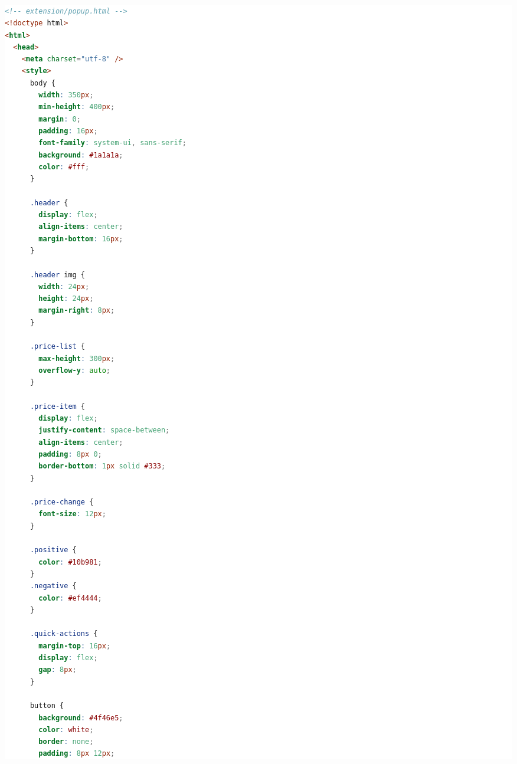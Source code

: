 ```html
<!-- extension/popup.html -->
<!doctype html>
<html>
  <head>
    <meta charset="utf-8" />
    <style>
      body {
        width: 350px;
        min-height: 400px;
        margin: 0;
        padding: 16px;
        font-family: system-ui, sans-serif;
        background: #1a1a1a;
        color: #fff;
      }

      .header {
        display: flex;
        align-items: center;
        margin-bottom: 16px;
      }

      .header img {
        width: 24px;
        height: 24px;
        margin-right: 8px;
      }

      .price-list {
        max-height: 300px;
        overflow-y: auto;
      }

      .price-item {
        display: flex;
        justify-content: space-between;
        align-items: center;
        padding: 8px 0;
        border-bottom: 1px solid #333;
      }

      .price-change {
        font-size: 12px;
      }

      .positive {
        color: #10b981;
      }
      .negative {
        color: #ef4444;
      }

      .quick-actions {
        margin-top: 16px;
        display: flex;
        gap: 8px;
      }

      button {
        background: #4f46e5;
        color: white;
        border: none;
        padding: 8px 12px;
```